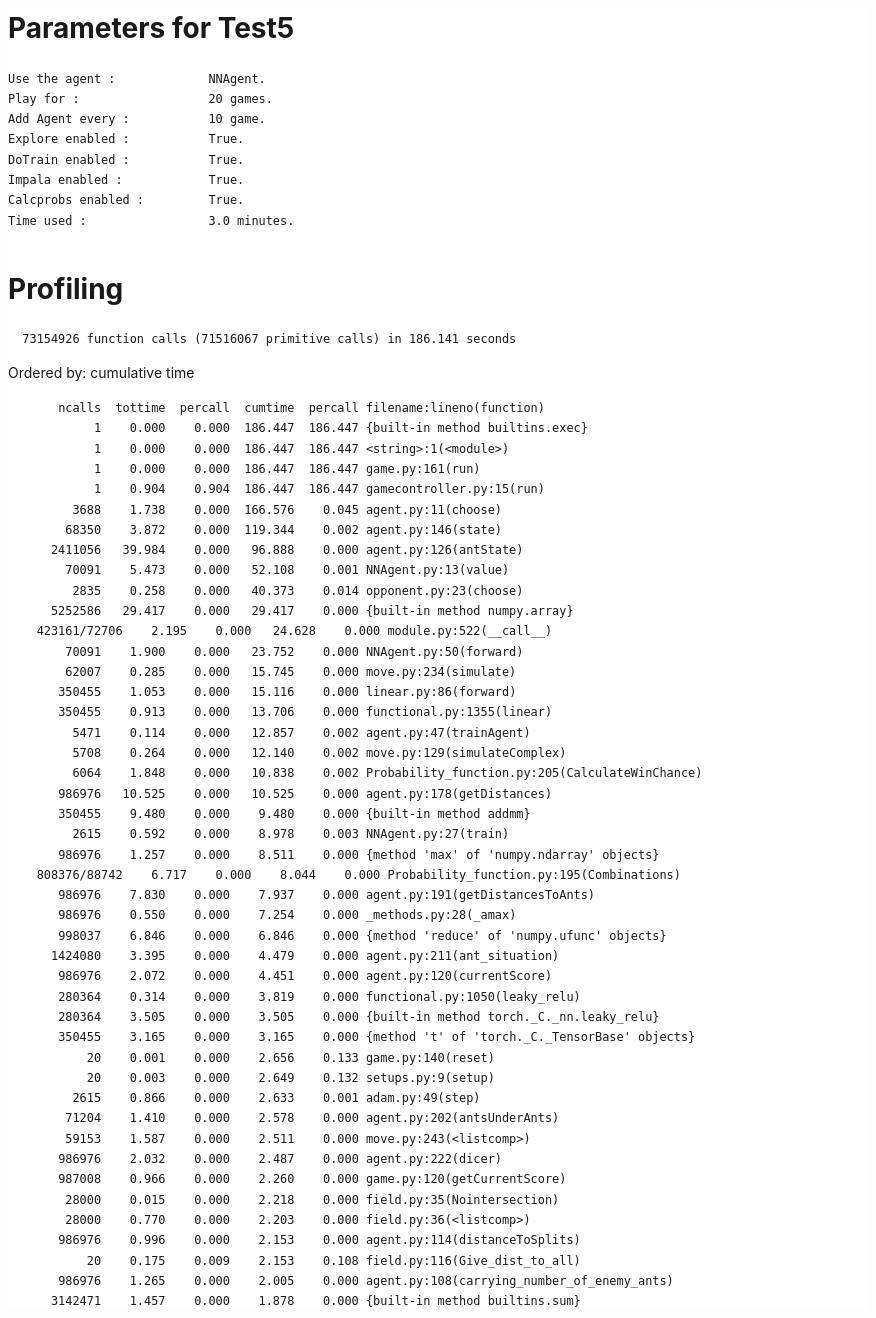 # Parameters for Test5

    Use the agent :             NNAgent.
    Play for :                  20 games.
    Add Agent every :           10 game.
    Explore enabled :           True.
    DoTrain enabled :           True.
    Impala enabled :            True.
    Calcprobs enabled :         True.
    Time used :                 3.0 minutes.

# Profiling


      73154926 function calls (71516067 primitive calls) in 186.141 seconds

   Ordered by: cumulative time

           ncalls  tottime  percall  cumtime  percall filename:lineno(function)
                1    0.000    0.000  186.447  186.447 {built-in method builtins.exec}
                1    0.000    0.000  186.447  186.447 <string>:1(<module>)
                1    0.000    0.000  186.447  186.447 game.py:161(run)
                1    0.904    0.904  186.447  186.447 gamecontroller.py:15(run)
             3688    1.738    0.000  166.576    0.045 agent.py:11(choose)
            68350    3.872    0.000  119.344    0.002 agent.py:146(state)
          2411056   39.984    0.000   96.888    0.000 agent.py:126(antState)
            70091    5.473    0.000   52.108    0.001 NNAgent.py:13(value)
             2835    0.258    0.000   40.373    0.014 opponent.py:23(choose)
          5252586   29.417    0.000   29.417    0.000 {built-in method numpy.array}
        423161/72706    2.195    0.000   24.628    0.000 module.py:522(__call__)
            70091    1.900    0.000   23.752    0.000 NNAgent.py:50(forward)
            62007    0.285    0.000   15.745    0.000 move.py:234(simulate)
           350455    1.053    0.000   15.116    0.000 linear.py:86(forward)
           350455    0.913    0.000   13.706    0.000 functional.py:1355(linear)
             5471    0.114    0.000   12.857    0.002 agent.py:47(trainAgent)
             5708    0.264    0.000   12.140    0.002 move.py:129(simulateComplex)
             6064    1.848    0.000   10.838    0.002 Probability_function.py:205(CalculateWinChance)
           986976   10.525    0.000   10.525    0.000 agent.py:178(getDistances)
           350455    9.480    0.000    9.480    0.000 {built-in method addmm}
             2615    0.592    0.000    8.978    0.003 NNAgent.py:27(train)
           986976    1.257    0.000    8.511    0.000 {method 'max' of 'numpy.ndarray' objects}
        808376/88742    6.717    0.000    8.044    0.000 Probability_function.py:195(Combinations)
           986976    7.830    0.000    7.937    0.000 agent.py:191(getDistancesToAnts)
           986976    0.550    0.000    7.254    0.000 _methods.py:28(_amax)
           998037    6.846    0.000    6.846    0.000 {method 'reduce' of 'numpy.ufunc' objects}
          1424080    3.395    0.000    4.479    0.000 agent.py:211(ant_situation)
           986976    2.072    0.000    4.451    0.000 agent.py:120(currentScore)
           280364    0.314    0.000    3.819    0.000 functional.py:1050(leaky_relu)
           280364    3.505    0.000    3.505    0.000 {built-in method torch._C._nn.leaky_relu}
           350455    3.165    0.000    3.165    0.000 {method 't' of 'torch._C._TensorBase' objects}
               20    0.001    0.000    2.656    0.133 game.py:140(reset)
               20    0.003    0.000    2.649    0.132 setups.py:9(setup)
             2615    0.866    0.000    2.633    0.001 adam.py:49(step)
            71204    1.410    0.000    2.578    0.000 agent.py:202(antsUnderAnts)
            59153    1.587    0.000    2.511    0.000 move.py:243(<listcomp>)
           986976    2.032    0.000    2.487    0.000 agent.py:222(dicer)
           987008    0.966    0.000    2.260    0.000 game.py:120(getCurrentScore)
            28000    0.015    0.000    2.218    0.000 field.py:35(Nointersection)
            28000    0.770    0.000    2.203    0.000 field.py:36(<listcomp>)
           986976    0.996    0.000    2.153    0.000 agent.py:114(distanceToSplits)
               20    0.175    0.009    2.153    0.108 field.py:116(Give_dist_to_all)
           986976    1.265    0.000    2.005    0.000 agent.py:108(carrying_number_of_enemy_ants)
          3142471    1.457    0.000    1.878    0.000 {built-in method builtins.sum}